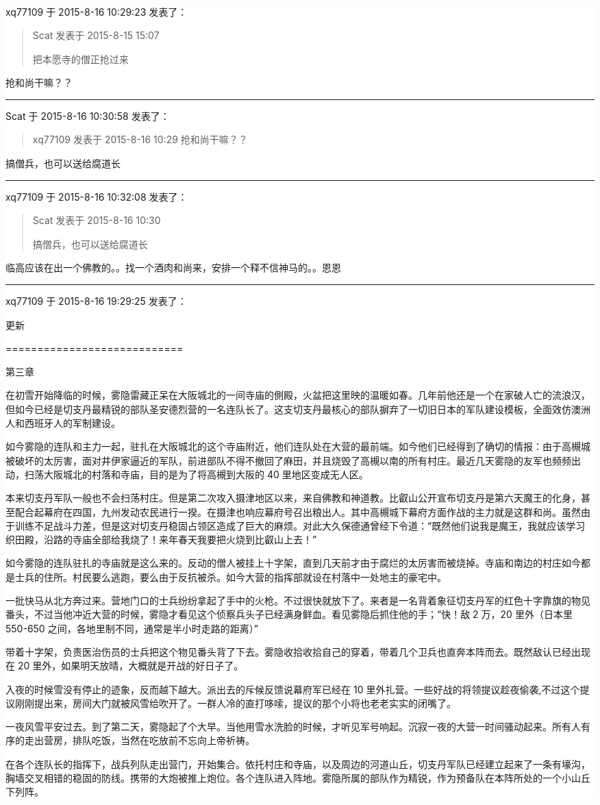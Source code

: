 xq77109 于 2015-8-16 10:29:23 发表了：

> Scat 发表于 2015-8-15 15:07
>
> 把本愿寺的僧正抢过来

抢和尚干嘛？？

---

Scat 于 2015-8-16 10:30:58 发表了：

> xq77109 发表于 2015-8-16 10:29 抢和尚干嘛？？

搞僧兵，也可以送给腐道长

---

xq77109 于 2015-8-16 10:32:08 发表了：

> Scat 发表于 2015-8-16 10:30
>
> 搞僧兵，也可以送给腐道长

临高应该在出一个佛教的。。找一个酒肉和尚来，安排一个释不信神马的。。恩恩

---

xq77109 于 2015-8-16 19:29:25 发表了：

更新

============================

第三章

在初雪开始降临的时候，雾隐雷藏正呆在大阪城北的一间寺庙的側殿，火盆把这里映的温暖如春。几年前他还是一个在家破人亡的流浪汉，但如今已经是切支丹最精锐的部队圣安德烈营的一名连队长了。这支切支丹最核心的部队摒弃了一切旧日本的军队建设模板，全面效仿澳洲人和西班牙人的军制建设。

如今雾隐的连队和主力一起，驻扎在大阪城北的这个寺庙附近，他们连队处在大营的最前端。如今他们已经得到了确切的情报：由于高槻城被破坏的太厉害，面对井伊家逼近的军队，前进部队不得不撤回了麻田，并且烧毁了高槻以南的所有村庄。最近几天雾隐的友军也频频出动，扫荡大阪城北的村落和寺庙，目的是为了将高槻到大阪的 40 里地区变成无人区。

本来切支丹军队一般也不会扫荡村庄。但是第二次攻入摄津地区以来，来自佛教和神道教。比叡山公开宣布切支丹是第六天魔王的化身，甚至配合起幕府在四国，九州发动农民进行一揆。在摄津也响应幕府号召出粮出人。其中高槻城下幕府方面作战的主力就是这群和尚。虽然由于训练不足战斗力差，但是这对切支丹稳固占领区造成了巨大的麻烦。对此大久保德通曾经下令道：“既然他们说我是魔王，我就应该学习织田殿，沿路的寺庙全部给我烧了！来年春天我要把火烧到比叡山上去！”

如今雾隐的连队驻扎的寺庙就是这么来的。反动的僧人被挂上十字架，直到几天前才由于腐烂的太厉害而被烧掉。寺庙和南边的村庄如今都是士兵的住所。村民要么逃跑，要么由于反抗被杀。如今大营的指挥部就设在村落中一处地主的豪宅中。

一批快马从北方奔过来。营地门口的士兵纷纷拿起了手中的火枪。不过很快就放下了。来者是一名背着象征切支丹军的红色十字靠旗的物见番头，不过当他冲近大营的时候，雾隐才看见这个侦察兵头子已经满身鲜血。看见雾隐后抓住他的手；“快！敌 2 万，20 里外（日本里 550-650 之间，各地里制不同，通常是半小时走路的距离）”

带着十字架，负责医治伤员的士兵把这个物见番头背了下去。雾隐收拾收拾自己的穿着，带着几个卫兵也直奔本阵而去。既然敌认已经出现在 20 里外，如果明天放晴，大概就是开战的好日子了。

入夜的时候雪没有停止的迹象，反而越下越大。派出去的斥候反馈说幕府军已经在 10 里外扎营。一些好战的将领提议趁夜偷袭,不过这个提议刚刚提出来，房间大门就被风雪给吹开了。一群人冷的直打哆嗦，提议的那个小将也老老实实的闭嘴了。

一夜风雪平安过去。到了第二天，雾隐起了个大早。当他用雪水洗脸的时候，才听见军号响起。沉寂一夜的大营一时间骚动起来。所有人有序的走出营房，排队吃饭，当然在吃放前不忘向上帝祈祷。

在各个连队长的指挥下，战兵列队走出营门，开始集合。依托村庄和寺庙，以及周边的河道山丘，切支丹军队已经建立起来了一条有壕沟，胸墙交叉相错的稳固的防线。携带的大炮被推上炮位。各个连队进入阵地。雾隐所属的部队作为精锐，作为预备队在本阵所处的一个小山丘下列阵。
